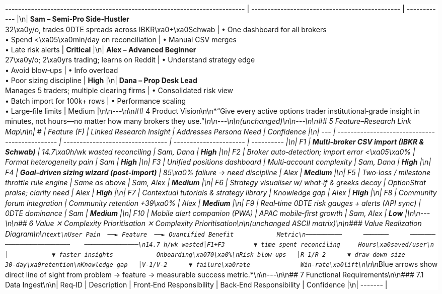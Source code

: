 -------------------------------------------------------------------------- | ---------------------------------------------- | ------------ |\n| **Sam – Semi‑Pro Side‑Hustler**  <br>32\xa0y/o, trades 0DTE spreads across IBKR\xa0+\xa0Schwab | • One dashboard for all brokers  <br>• Spend <\xa05\xa0min/day on reconciliation | • Manual CSV merges  <br>• Late risk alerts    | **Critical** |\n| **Alex – Advanced Beginner**  <br>27\xa0y/o; 2\xa0yrs trading; learns on Reddit             | • Understand strategy edge  <br>• Avoid blow‑ups                           | • Info overload  <br>• Poor sizing discipline  | **High**     |\n| **Dana – Prop Desk Lead**  <br>Manages 5 traders; multiple clearing firms             | • Consolidated risk view  <br>• Batch import for 100k+ rows                | • Performance scaling  <br>• Large‑file limits | Medium       |\n\n---\n\n## 4 Product Vision\n\n*“Give every active options trader institutional‑grade insight in minutes, not hours—no matter how many brokers they use.”*\n\n---\n\n(unchanged)\n\n---\n\n## 5 Feature–Research Link Map\n\n| #   | Feature (F)                                    | Linked Research Insight          | Addresses Persona Need | Confidence |\n| --- | ---------------------------------------------- | -------------------------------- | ---------------------- | ---------- |\n| F1  | **Multi‑broker CSV import (IBKR & Schwab)**    | 14.7\xa0h/wk wasted reconciling     | Sam, Dana              | **High**   |\n| F2  | Broker auto‑detection; import error <\xa05\xa0%      | Format heterogeneity pain        | Sam                    | **High**   |\n| F3  | Unified positions dashboard                    | Multi‑account complexity         | Sam, Dana              | **High**   |\n| F4  | **Goal‑driven sizing wizard (post‑import)**    | 85\xa0% failure → need discipline   | Alex                   | **Medium** |\n| F5  | Two‑loss / milestone throttle rule engine      | Same as above                    | Sam, Alex              | **Medium** |\n| F6  | Strategy visualiser w/ what‑if & greeks decay  | OptionStrat praise; clarity need | Alex                   | **High**   |\n| F7  | Contextual tutorials & strategy library        | Knowledge gap                    | Alex                   | **High**   |\n| F8  | Community forum integration                    | Community retention +39\xa0%        | Alex                   | **Medium** |\n| F9  | Real‑time 0DTE risk gauges + alerts (API sync) | 0DTE dominance                   | Sam                    | **Medium** |\n| F10 | Mobile alert companion (PWA)                   | APAC mobile‑first growth         | Sam, Alex              | **Low**    |\n\n---\n\n## 6 Value ✕ Complexity Prioritisation ✕ Complexity Prioritisation\n\n(unchanged ASCII matrix)\n\n### Value Realization Diagram\n\n```text\nUser Pain  ──► Feature  ──► Quantified Benefit            Metric\n──────────      ───────      ─────────────────────────    ───────────────\n14.7 h/wk wasted│F1+F3        ▼ time spent reconciling     Hours\xa0saved/user\n                │            ▼ faster insights            Onboarding\xa070\xa0%\nRisk blow‑ups   │R‑1/R‑2      ▼ draw‑down size            30‑day\xa0retention\nKnowledge gap   │V‑1/V‑2      ▼ failure\xa0rate              Win‑rate\xa0lift\n```\n\n*Blue arrows show direct line of sight from problem → feature → measurable success metric.*\n\n---\n\n## 7 Functional Requirements\n\n### 7.1 Data Ingest\n\n| Req‑ID  | Description                               | Front‑End Responsibility                    | Back‑End Responsibility                  | Confidence |\n| ------- |